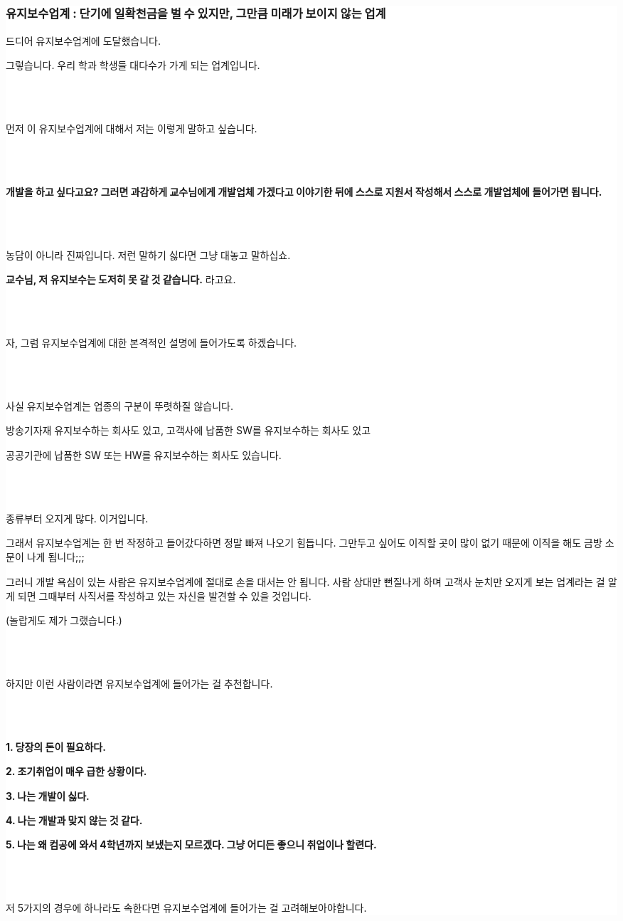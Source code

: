 

### 유지보수업계 : 단기에 일확천금을 벌 수 있지만, 그만큼 미래가 보이지 않는 업계

드디어 유지보수업계에 도달했습니다.

그렇습니다. 우리 학과 학생들 대다수가 가게 되는 업계입니다.

**<br /><br />**

먼저 이 유지보수업계에 대해서 저는 이렇게 말하고 싶습니다.

**<br /><br />**

**개발을 하고 싶다고요? 그러면 과감하게 교수님에게 개발업체 가겠다고 이야기한 뒤에 스스로 지원서 작성해서 스스로 개발업체에 들어가면 됩니다.**

**<br /><br />**

농담이 아니라 진짜입니다. 저런 말하기 싫다면 그냥 대놓고 말하십쇼.

**교수님, 저 유지보수는 도저히 못 갈 것 같습니다.** 라고요.

**<br /><br />**

자, 그럼 유지보수업계에 대한 본격적인 설명에 들어가도록 하겠습니다.

**<br /><br />**

사실 유지보수업계는 업종의 구분이 뚜렷하질 않습니다.

방송기자재 유지보수하는 회사도 있고, 고객사에 납품한 SW를 유지보수하는 회사도 있고

공공기관에 납품한 SW 또는 HW를 유지보수하는 회사도 있습니다.

**<br /><br />**

종류부터 오지게 많다. 이거입니다.

그래서 유지보수업계는 한 번 작정하고 들어갔다하면 정말 빠져 나오기 힘듭니다. 그만두고 싶어도 이직할 곳이 많이 없기 때문에 이직을 해도 금방 소문이 나게 됩니다;;;

그러니 개발 욕심이 있는 사람은 유지보수업계에 절대로 손을 대서는 안 됩니다. 사람 상대만 뻔질나게 하며 고객사 눈치만 오지게 보는 업계라는 걸 알게 되면 그때부터 사직서를 작성하고 있는 자신을 발견할 수 있을 것입니다.

(놀랍게도 제가 그랬습니다.)

**<br /><br />**

하지만 이런 사람이라면 유지보수업계에 들어가는 걸 추천합니다.

**<br /><br />**

**1. 당장의 돈이 필요하다.**

**2. 조기취업이 매우 급한 상황이다.**

**3. 나는 개발이 싫다.**

**4. 나는 개발과 맞지 않는 것 같다.**

**5. 나는 왜 컴공에 와서 4학년까지 보냈는지 모르겠다. 그냥 어디든 좋으니 취업이나 할련다.**

**<br /><br />**

저 5가지의 경우에 하나라도 속한다면 유지보수업계에 들어가는 걸 고려해보아야합니다.
